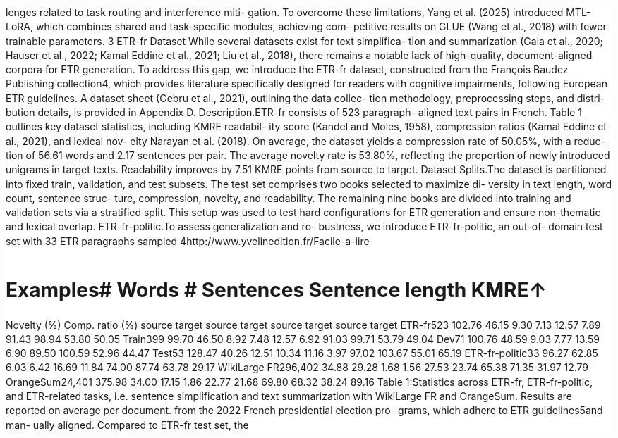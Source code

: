lenges related to task routing and interference miti-
gation. To overcome these limitations, Yang et al.
(2025) introduced MTL-LoRA, which combines
shared and task-specific modules, achieving com-
petitive results on GLUE (Wang et al., 2018) with
fewer trainable parameters.
3 ETR-fr Dataset
While several datasets exist for text simplifica-
tion and summarization (Gala et al., 2020; Hauser
et al., 2022; Kamal Eddine et al., 2021; Liu et al.,
2018), there remains a notable lack of high-quality,
document-aligned corpora for ETR generation. To
address this gap, we introduce the ETR-fr dataset,
constructed from the François Baudez Publishing
collection4, which provides literature specifically
designed for readers with cognitive impairments,
following European ETR guidelines. A dataset
sheet (Gebru et al., 2021), outlining the data collec-
tion methodology, preprocessing steps, and distri-
bution details, is provided in Appendix D.
Description.ETR-fr consists of 523 paragraph-
aligned text pairs in French. Table 1 outlines
key dataset statistics, including KMRE readabil-
ity score (Kandel and Moles, 1958), compression
ratios (Kamal Eddine et al., 2021), and lexical nov-
elty Narayan et al. (2018). On average, the dataset
yields a compression rate of 50.05%, with a reduc-
tion of 56.61 words and 2.17 sentences per pair.
The average novelty rate is 53.80%, reflecting the
proportion of newly introduced unigrams in target
texts. Readability improves by 7.51 KMRE points
from source to target.
Dataset Splits.The dataset is partitioned into
fixed train, validation, and test subsets. The test
set comprises two books selected to maximize di-
versity in text length, word count, sentence struc-
ture, compression, novelty, and readability. The
remaining nine books are divided into training and
validation sets via a stratified split. This setup was
used to test hard configurations for ETR generation
and ensure non-thematic and lexical overlap.
ETR-fr-politic.To assess generalization and ro-
bustness, we introduce ETR-fr-politic, an out-of-
domain test set with 33 ETR paragraphs sampled
4http://www.yvelinedition.fr/Facile-a-lire

# Examples# Words # Sentences Sentence length KMRE↑
Novelty (%) Comp. ratio (%)
source target source target source target source target
ETR-fr523 102.76 46.15 9.30 7.13 12.57 7.89 91.43 98.94 53.80 50.05
Train399 99.70 46.50 8.92 7.48 12.57 6.92 91.03 99.71 53.79 49.04
Dev71 100.76 48.59 9.03 7.77 13.59 6.90 89.50 100.59 52.96 44.47
Test53 128.47 40.26 12.51 10.34 11.16 3.97 97.02 103.67 55.01 65.19
ETR-fr-politic33 96.27 62.85 6.03 6.42 16.69 11.84 74.00 87.74 63.78 29.17
WikiLarge FR296,402 34.88 29.28 1.68 1.56 27.53 23.74 65.38 71.35 31.97 12.79
OrangeSum24,401 375.98 34.00 17.15 1.86 22.77 21.68 69.80 68.32 38.24 89.16
Table 1:Statistics across ETR-fr, ETR-fr-politic, and ETR-related tasks, i.e. sentence simplification and text
summarization with WikiLarge FR and OrangeSum. Results are reported on average per document.
from the 2022 French presidential election pro-
grams, which adhere to ETR guidelines5and man-
ually aligned. Compared to ETR-fr test set, the